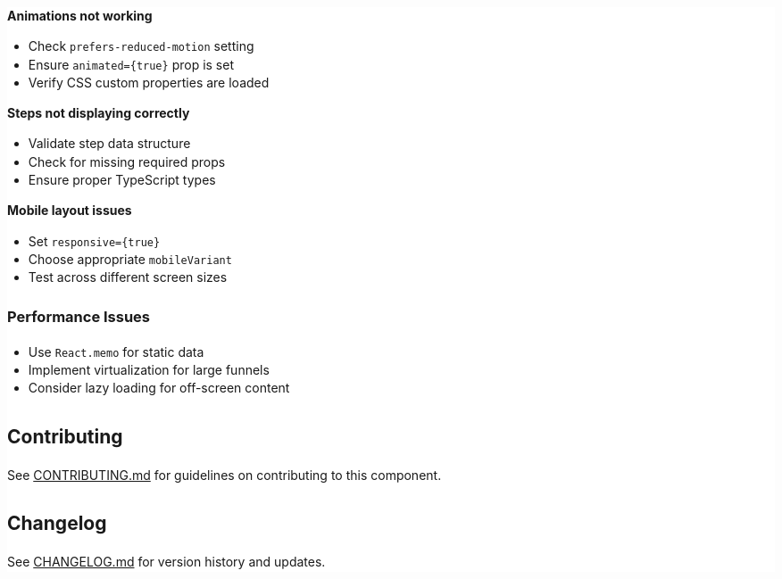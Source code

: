 **Animations not working**
- Check `prefers-reduced-motion` setting
- Ensure `animated={true}` prop is set
- Verify CSS custom properties are loaded

**Steps not displaying correctly**
- Validate step data structure
- Check for missing required props
- Ensure proper TypeScript types

**Mobile layout issues**
- Set `responsive={true}`
- Choose appropriate `mobileVariant`
- Test across different screen sizes

### Performance Issues
- Use `React.memo` for static data
- Implement virtualization for large funnels
- Consider lazy loading for off-screen content

## Contributing

See [CONTRIBUTING.md](./CONTRIBUTING.md) for guidelines on contributing to this component.

## Changelog

See [CHANGELOG.md](./CHANGELOG.md) for version history and updates.